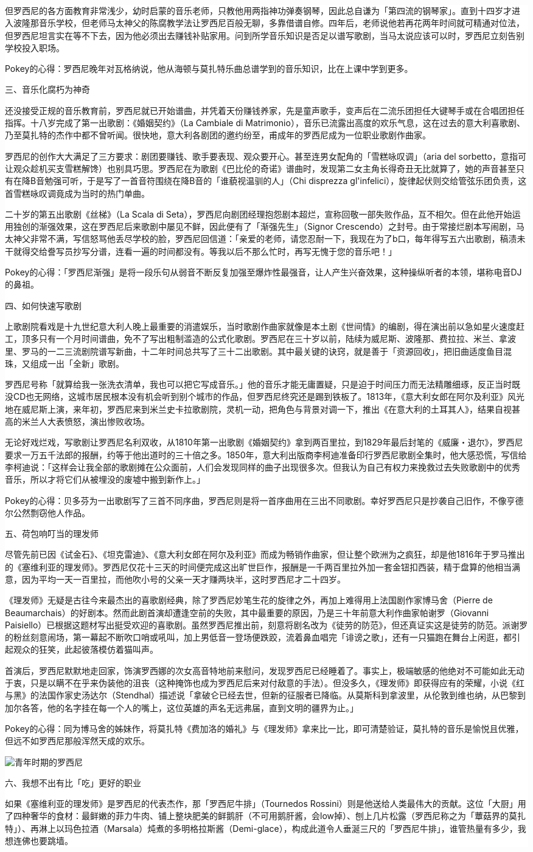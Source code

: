 但罗西尼的各方面教育非常浅少，幼时启蒙的音乐老师，只教他用两指神功弹奏钢琴，因此总自谦为「第四流的钢琴家」。直到十四岁才进入波隆那音乐学校，但老师马太神父的陈腐教学法让罗西尼百般无聊，多靠借谱自修。四年后，老师说他若再花两年时间就可精通对位法，但罗西尼坦言实在等不下去，因为他必须出去赚钱补贴家用。问到所学音乐知识是否足以谱写歌剧，当马太说应该可以时，罗西尼立刻告别学校投入职场。

Pokey的心得：罗西尼晚年对瓦格纳说，他从海顿与莫扎特乐曲总谱学到的音乐知识，比在上课中学到更多。

三、音乐化腐朽为神奇

还没接受正规的音乐教育前，罗西尼就已开始谱曲，并凭着天份赚钱养家，先是童声歌手，变声后在二流乐团担任大键琴手或在合唱团担任指挥。十八岁完成了第一出歌剧：《婚姻契约》（La Cambiale di Matrimonio），音乐已流露出高度的欢乐气息，这在过去的意大利喜歌剧、乃至莫扎特的杰作中都不曾听闻。很快地，意大利各剧团的邀约纷至，甫成年的罗西尼成为一位职业歌剧作曲家。

罗西尼的创作大大满足了三方要求：剧团要赚钱、歌手要表现、观众要开心。甚至连男女配角的「雪糕咏叹调」（aria del sorbetto，意指可让观众趁机买支雪糕解馋）也别具巧思。罗西尼在为歌剧《巴比伦的奇诺》谱曲时，发现第二女主角长得奇丑无比就算了，她的声音甚至只有在降B音勉强可听，于是写了一首音符围绕在降B音的「谁藐视温驯的人」（Chi disprezza gl'infelici），旋律起伏则交给管弦乐团负责，这首雪糕咏叹调竟成为当时的热门单曲。

二十岁的第五出歌剧《丝梯》（La Scala di Seta），罗西尼向剧团经理抱怨剧本超烂，宣称回敬一部失败作品，互不相欠。但在此他开始运用独创的渐强效果，这在罗西尼后来歌剧中屡见不鲜，因此便有了「渐强先生」（Signor Crescendo）之封号。由于常接烂剧本写闹剧，马太神父非常不满，写信怒骂他丢尽学校的脸，罗西尼回信道：「亲爱的老师，请您忍耐一下，我现在为了b口，每年得写五六出歌剧，稿渍未干就得交给誊写员抄写分谱，连看一遍的时间都没有。等我以后不那么忙时，再写无愧于您的音乐吧！」

Pokey的心得：「罗西尼渐强」是将一段乐句从弱音不断反复加强至爆炸性最强音，让人产生兴奋效果，这种操纵听者的本领，堪称电音DJ的鼻祖。

四、如何快速写歌剧

上歌剧院看戏是十九世纪意大利人晚上最重要的消遣娱乐，当时歌剧作曲家就像是本土剧《世间情》的编剧，得在演出前以急如星火速度赶工，顶多只有一个月时间谱曲，免不了写出粗制滥造的公式化歌剧。罗西尼在三十岁以前，陆续为威尼斯、波隆那、费拉拉、米兰、拿波里、罗马的一二三流剧院谱写新曲，十二年时间总共写了三十二出歌剧。其中最关键的诀窍，就是善于「资源回收」，把旧曲适度鱼目混珠，又组成一出「全新」歌剧。

罗西尼号称「就算给我一张洗衣清单，我也可以把它写成音乐。」他的音乐才能无庸置疑，只是迫于时间压力而无法精雕细琢，反正当时既没CD也无网络，这城市居民根本没有机会听到别个城市的作品，但罗西尼终究还是踢到铁板了。1813年，《意大利女郎在阿尔及利亚》风光地在威尼斯上演，来年初，罗西尼来到米兰史卡拉歌剧院，灵机一动，把角色与背景对调一下，推出《在意大利的土耳其人》，结果自视甚高的米兰人大表愤怒，演出惨败收场。

无论好戏烂戏，写歌剧让罗西尼名利双收，从1810年第一出歌剧《婚姻契约》拿到两百里拉，到1829年最后封笔的《威廉・退尔》，罗西尼要求一万五千法郎的报酬，约等于他出道时的三十倍之多。1850年，意大利出版商李柯迪准备印行罗西尼歌剧全集时，他大感恐慌，写信给李柯迪说：「这样会让我全部的歌剧摊在公众面前，人们会发现同样的曲子出现很多次。但我认为自己有权力来挽救过去失败歌剧中的优秀音乐，所以才将它们从被埋没的废墟中搬到新作上。」

Pokey的心得：贝多芬为一出歌剧写了三首不同序曲，罗西尼则是将一首序曲用在三出不同歌剧。幸好罗西尼只是抄袭自己旧作，不像亨德尔公然剽窃他人作品。

五、荷包响叮当的理发师

尽管先前已因《试金石》、《坦克雷迪》、《意大利女郎在阿尔及利亚》而成为畅销作曲家，但让整个欧洲为之疯狂，却是他1816年于罗马推出的《塞维利亚的理发师》。罗西尼仅花十三天的时间便完成这出旷世巨作，报酬是一千两百里拉外加一套金钮扣西装，精于盘算的他相当满意，因为平均一天一百里拉，而他吹小号的父亲一天才赚两块半，这时罗西尼才二十四岁。

《理发师》无疑是古往今来最杰出的喜歌剧经典，除了罗西尼妙笔生花的旋律之外，再加上难得用上法国剧作家博马舍（Pierre de Beaumarchais）的好剧本。然而此剧首演却遭逢空前的失败，其中最重要的原因，乃是三十年前意大利作曲家帕谢罗（Giovanni Paisiello）已根据这题材写出挺受欢迎的喜歌剧。虽然罗西尼推出前，刻意将剧名改为《徒劳的防范》，但还真证实这是徒劳的防范。派谢罗的粉丝刻意闹场，第一幕起不断吹口哨或吼叫，加上男低音一登场便跌跤，流着鼻血唱完「诽谤之歌」，还有一只猫跑在舞台上闲逛，都引起观众的狂笑，此起彼落模仿着猫叫声。

首演后，罗西尼默默地走回家，饰演罗西娜的次女高音特地前来慰问，发现罗西尼已经睡着了。事实上，极端敏感的他绝对不可能如此无动于衷，只是以瞒不在乎来伪装他的沮丧（这种掩饰也成为罗西尼后来对付敌意的手法）。但没多久，《理发师》即获得应有的荣耀，小说《红与黑》的法国作家史汤达尔（Stendhal）描述说「拿破仑已经去世，但新的征服者已降临。从莫斯科到拿波里，从伦敦到维也纳，从巴黎到加尔各答，他的名字挂在每一个人的嘴上，这位英雄的声名无远弗届，直到文明的疆界为止。」

Pokey的心得：同为博马舍的姊妹作，将莫扎特《费加洛的婚礼》与《理发师》拿来比一比，即可清楚验证，莫扎特的音乐是愉悦且优雅，但远不如罗西尼那般浑然天成的欢乐。

![青年时期的罗西尼](https://images.soomal.cc/images/doc/20151127/00056601.webp)





六、我想不出有比「吃」更好的职业

如果《塞维利亚的理发师》是罗西尼的代表杰作，那「罗西尼牛排」（Tournedos Rossini）则是他送给人类最伟大的贡献。这位「大厨」用了四种奢华的食材：最鲜嫩的菲力牛肉、铺上整块肥美的鲜鹅肝（不可用鹅肝酱，会low掉）、刨上几片松露（罗西尼称之为「蕈菇界的莫扎特」）、再淋上以玛色拉酒（Marsala）炖煮的多明格拉斯酱（Demi-glace），构成此道令人垂涎三尺的「罗西尼牛排」，谁管热量有多少，我想连佛也要跳墙。
